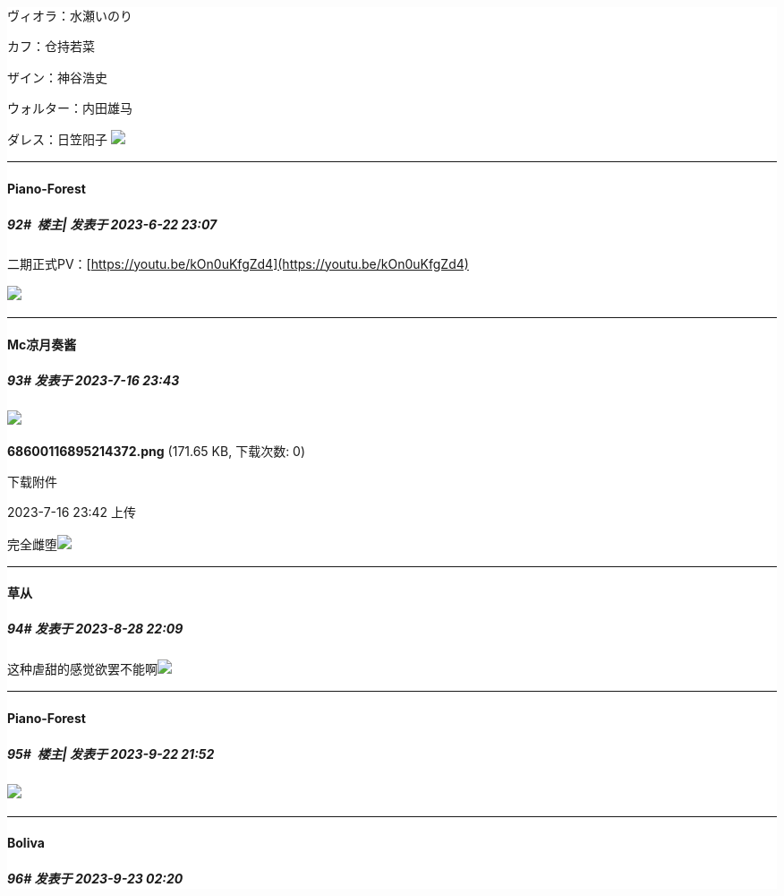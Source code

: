 ヴィオラ：水瀬いのり

カフ：仓持若菜

ザイン：神谷浩史

ウォルター：内田雄马

ダレス：日笠阳子
<img src="https://p.sda1.dev/9/591c1303d7498157b440392fad2d897b/20230202_230732.jpg" referrerpolicy="no-referrer">

*****

####  Piano-Forest  
##### 92#         楼主| 发表于 2023-6-22 23:07

二期正式PV：[https://youtu.be/kOn0uKfgZd4](https://youtu.be/kOn0uKfgZd4)

<img src="https://p.sda1.dev/12/8c74002c02c5abb60ca54d5a4bf5520b/20230622_230529.jpg" referrerpolicy="no-referrer">

*****

####  Mc凉月奏酱  
##### 93#       发表于 2023-7-16 23:43

<img src="https://img.saraba1st.com/forum/202307/16/234251z232i8pccp002y2c.png" referrerpolicy="no-referrer">

<strong>68600116895214372.png</strong> (171.65 KB, 下载次数: 0)

下载附件

2023-7-16 23:42 上传

完全雌堕<img src="https://static.saraba1st.com/image/smiley/face2017/019.png" referrerpolicy="no-referrer">

*****

####  草从  
##### 94#       发表于 2023-8-28 22:09

这种虐甜的感觉欲罢不能啊<img src="https://static.saraba1st.com/image/smiley/face2017/152.png" referrerpolicy="no-referrer">

*****

####  Piano-Forest  
##### 95#         楼主| 发表于 2023-9-22 21:52

<img src="https://p.sda1.dev/13/da8877fd9be84fb6bcce87e1996184aa/cd7c1f6d55fbb2fb988c0d21094a20a44723dcf5.jpg" referrerpolicy="no-referrer">

*****

####  Boliva  
##### 96#       发表于 2023-9-23 02:20
